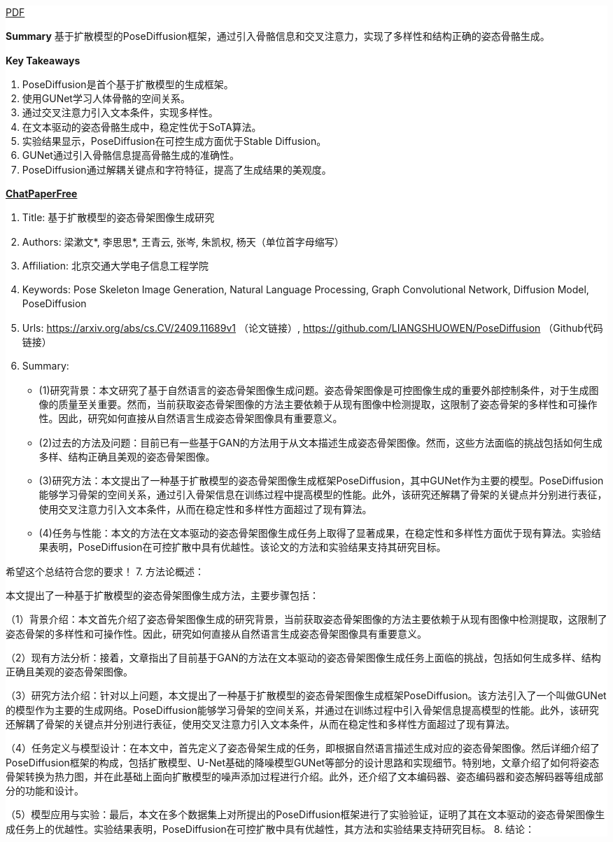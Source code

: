 
[PDF](http://arxiv.org/abs/2409.11689v1) 

**Summary**
基于扩散模型的PoseDiffusion框架，通过引入骨骼信息和交叉注意力，实现了多样性和结构正确的姿态骨骼生成。

**Key Takeaways**
1. PoseDiffusion是首个基于扩散模型的生成框架。
2. 使用GUNet学习人体骨骼的空间关系。
3. 通过交叉注意力引入文本条件，实现多样性。
4. 在文本驱动的姿态骨骼生成中，稳定性优于SoTA算法。
5. 实验结果显示，PoseDiffusion在可控生成方面优于Stable Diffusion。
6. GUNet通过引入骨骼信息提高骨骼生成的准确性。
7. PoseDiffusion通过解耦关键点和字符特征，提高了生成结果的美观度。

**[ChatPaperFree](https://huggingface.co/spaces/Kedreamix/ChatPaperFree)**

1. Title: 基于扩散模型的姿态骨架图像生成研究

2. Authors: 梁漱文*, 李思思*, 王青云, 张岑, 朱凯权, 杨天（单位首字母缩写）

3. Affiliation: 北京交通大学电子信息工程学院

4. Keywords: Pose Skeleton Image Generation, Natural Language Processing, Graph Convolutional Network, Diffusion Model, PoseDiffusion

5. Urls: https://arxiv.org/abs/cs.CV/2409.11689v1 （论文链接）, https://github.com/LIANGSHUOWEN/PoseDiffusion （Github代码链接）

6. Summary:

    - (1)研究背景：本文研究了基于自然语言的姿态骨架图像生成问题。姿态骨架图像是可控图像生成的重要外部控制条件，对于生成图像的质量至关重要。然而，当前获取姿态骨架图像的方法主要依赖于从现有图像中检测提取，这限制了姿态骨架的多样性和可操作性。因此，研究如何直接从自然语言生成姿态骨架图像具有重要意义。
    
    - (2)过去的方法及问题：目前已有一些基于GAN的方法用于从文本描述生成姿态骨架图像。然而，这些方法面临的挑战包括如何生成多样、结构正确且美观的姿态骨架图像。
    
    - (3)研究方法：本文提出了一种基于扩散模型的姿态骨架图像生成框架PoseDiffusion，其中GUNet作为主要的模型。PoseDiffusion能够学习骨架的空间关系，通过引入骨架信息在训练过程中提高模型的性能。此外，该研究还解耦了骨架的关键点并分别进行表征，使用交叉注意力引入文本条件，从而在稳定性和多样性方面超过了现有算法。
    
    - (4)任务与性能：本文的方法在文本驱动的姿态骨架图像生成任务上取得了显著成果，在稳定性和多样性方面优于现有算法。实验结果表明，PoseDiffusion在可控扩散中具有优越性。该论文的方法和实验结果支持其研究目标。

希望这个总结符合您的要求！
7. 方法论概述：

本文提出了一种基于扩散模型的姿态骨架图像生成方法，主要步骤包括：

（1）背景介绍：本文首先介绍了姿态骨架图像生成的研究背景，当前获取姿态骨架图像的方法主要依赖于从现有图像中检测提取，这限制了姿态骨架的多样性和可操作性。因此，研究如何直接从自然语言生成姿态骨架图像具有重要意义。

（2）现有方法分析：接着，文章指出了目前基于GAN的方法在文本驱动的姿态骨架图像生成任务上面临的挑战，包括如何生成多样、结构正确且美观的姿态骨架图像。

（3）研究方法介绍：针对以上问题，本文提出了一种基于扩散模型的姿态骨架图像生成框架PoseDiffusion。该方法引入了一个叫做GUNet的模型作为主要的生成网络。PoseDiffusion能够学习骨架的空间关系，并通过在训练过程中引入骨架信息提高模型的性能。此外，该研究还解耦了骨架的关键点并分别进行表征，使用交叉注意力引入文本条件，从而在稳定性和多样性方面超过了现有算法。

（4）任务定义与模型设计：在本文中，首先定义了姿态骨架生成的任务，即根据自然语言描述生成对应的姿态骨架图像。然后详细介绍了PoseDiffusion框架的构成，包括扩散模型、U-Net基础的降噪模型GUNet等部分的设计思路和实现细节。特别地，文章介绍了如何将姿态骨架转换为热力图，并在此基础上面向扩散模型的噪声添加过程进行介绍。此外，还介绍了文本编码器、姿态编码器和姿态解码器等组成部分的功能和设计。

（5）模型应用与实验：最后，本文在多个数据集上对所提出的PoseDiffusion框架进行了实验验证，证明了其在文本驱动的姿态骨架图像生成任务上的优越性。实验结果表明，PoseDiffusion在可控扩散中具有优越性，其方法和实验结果支持研究目标。
8. 结论：
